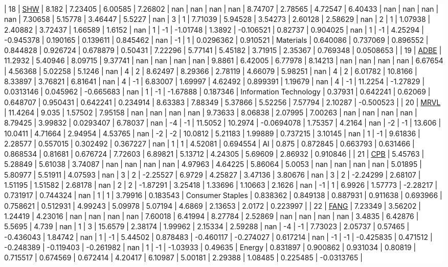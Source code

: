 |  18 | [SHW](https://finance.yahoo.com/quote/SHW/financials)     |   8.182     |    7.23405  |  6.00585    |   7.26802   |          nan |         nan |         nan |         nan |   8.74707   |   2.78565   |  4.72547   |   6.40433   |          nan |         nan |         nan |         nan |   7.30658   |   5.15778   |  3.46447    |  5.5227     |          nan |           3 |           1 |   7.71039   |   5.94528   |   3.54273   |  2.60128    |   2.58629   |          nan |           2 |           1 |   1.07938   |   2.40882   |   3.72437   |  1.66589   |  1.6152     |          nan |           1 |          -1 |  -1.01748    |  1.3892     | -0.106521  |  0.82737    |  0.904025   |         nan |          1 |         -1 |   4.25294   | -0.945378  |  0.190165   |  0.139611    |  0.845462   |         nan |         -1 |          1 |   0.0296362  | 0.910521  | Materials              | 0.640086  | 0.737069  | 0.896552  | 0.844828  | 0.926724  | 0.678879  | 0.50431   |  7.22296   |  5.77141   |  5.45182   |  3.71915   |  2.35367    |  0.769348   |  0.0508653  |
|  19 | [ADBE](https://finance.yahoo.com/quote/ADBE/financials)   |  11.2932    |    5.40946  |  8.09715    |   9.37741   |          nan |         nan |         nan |         nan |   9.8861    |   6.42005   |  6.77978   |   8.14213   |          nan |         nan |         nan |         nan |   6.67654   |   4.56368   |  5.02258    |  5.1246     |          nan |           4 |           2 |   8.62497   |   8.29366   |   2.78119   |  4.66079    |   5.98251   |          nan |           4 |           2 |   6.01782   |  10.8166    |   8.33897   |  3.76821   |  6.81641    |          nan |           4 |          -1 |   6.83007    |  1.69997    |  4.62492   |  0.899391   |  1.19679    |         nan |          4 |         -1 |  11.2254    | -1.27829   |  0.0313146  |  0.045962    | -0.665683   |         nan |          1 |         -1 |  -1.67888    | 0.187346  | Information Technology | 0.37931   | 0.642241  | 0.62069   | 0.648707  | 0.950431  | 0.642241  | 0.234914  |  8.63383   |  7.88349   |  5.37866   |  5.52256   |  7.57794    |  2.10287    | -0.500523   |
|  20 | [MRVL](https://finance.yahoo.com/quote/MRVL/financials)   |  11.4264    |    9.035    |  1.57502    |   7.95158   |          nan |         nan |         nan |         nan |   9.73633   |   8.06838   |  2.07995   |   7.00263   |          nan |         nan |         nan |         nan |   8.79425   |   3.99832   |  0.0293407  |  6.78037    |          nan |          -4 |          -1 |  11.5052    |  10.2974    |  -0.0694078 |  1.75357    |   4.2164    |          nan |          -2 |          -1 |  13.606     |  10.0411    |   4.71664   |  2.94954   |  4.53765    |          nan |          -2 |          -2 |  10.0812     |  5.21183    |  1.99889   |  0.737215   |  3.10145    |         nan |          1 |         -1 |   9.61836   |  2.28577   |  0.557015   |  0.302492    |  0.367227   |         nan |          1 |          1 |   4.52081    | 0.694554  | AI                     | 0.875     | 0.872845  | 0.663793  | 0.631466  | 0.868534  | 0.81681   | 0.676724  |  7.72603   |  6.89821   |  5.13712   |  4.24305   |  5.69609    |  2.86932    |  0.910846   |
|  21 | [CPB](https://finance.yahoo.com/quote/CPB/financials)     |   5.45763   |    5.28849  |  5.61038    |   3.74087   |          nan |         nan |         nan |         nan |   4.97963   |   4.64225   |  5.86064   |   5.0053    |          nan |         nan |         nan |         nan |   5.01895   |   5.80977   |  5.51911    |  4.07593    |          nan |           3 |           2 |  -2.25527   |   6.9729    |   4.25827   |  3.47136    |   3.80676   |          nan |           3 |           2 |  -2.24299   |   2.68107   |   1.51195   |  1.51582   |  2.68178    |          nan |           2 |           2 |  -1.87291    |  3.25418    |  1.33696   |  1.10663    |  2.1626     |         nan |         -1 |          1 |   6.9926    |  1.57773   | -2.28217    |  0.731917    |  0.744324   |         nan |          1 |          1 |   3.79916    | 0.183543  | Consumer Staples       | 0.838362  | 0.849138  | 0.887931  | 0.911638  | 0.693966  | 0.758621  | 0.512931  |  4.99243   |  5.09978   |  5.07194   |  4.6869    |  2.13653    |  2.0172     |  0.223997   |
|  22 | [FANG](https://finance.yahoo.com/quote/FANG/financials)   |   7.23349   |    3.56202  |  1.24419    |   4.23016   |          nan |         nan |         nan |         nan |   7.60018   |   6.41994   |  8.27784   |   2.52869   |          nan |         nan |         nan |         nan |   3.4835    |   6.42876   |  5.5695     |  4.739      |          nan |           1 |           3 |  15.6579    |   2.38174   |   1.99962   |  2.15334    |   2.59288   |          nan |          -4 |          -1 |   7.73023   |   2.05737   |   0.57465   | -0.436043  |  1.84742    |          nan |           1 |          -1 |   5.44502    |  0.878483   | -0.460117  | -0.274027   |  0.617214   |         nan |         -1 |         -1 |  -0.425835  |  0.471512  | -0.248389   | -0.119403    | -0.261982   |         nan |          1 |         -1 |  -1.03933    | 0.49635   | Energy                 | 0.831897  | 0.900862  | 0.931034  | 0.80819   | 0.715517  | 0.674569  | 0.672414  |  4.20417   |  6.10987   |  5.00181   |  2.29388   |  1.08485    |  0.225485   | -0.0313765  |